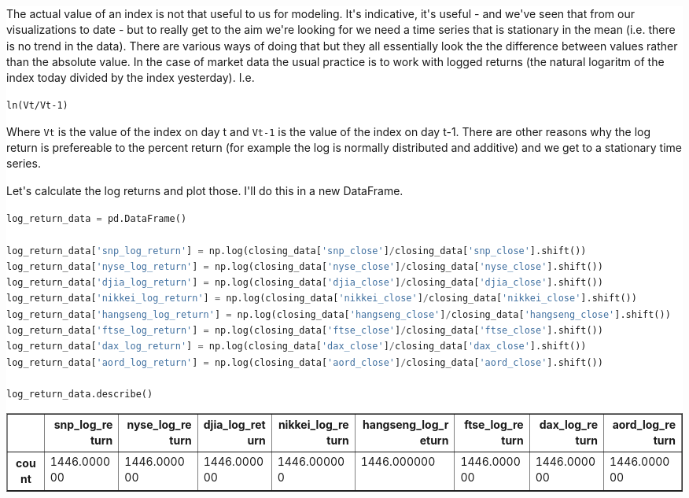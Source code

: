 The actual value of an index is not that useful to us for modeling.  It's indicative, it's useful - and we've seen that from our visualizations to date - but to really get to the aim we're looking for we need a time series that is stationary in the mean (i.e. there is no trend in the data).  There are various ways of doing that but they all essentially look the the difference between values rather than the absolute value.  In the case of market data the usual practice is to work with logged returns (the natural logaritm of the index today divided by the index yesterday).  I.e.

`ln(Vt/Vt-1)`

Where `Vt` is the value of the index on day t and `Vt-1` is the value of the index on day t-1.  There are other reasons why the log return is prefereable to the percent return (for example the log is normally distributed and additive) and we get to a stationary time series.

Let's calculate the log returns and plot those.  I'll do this in a new DataFrame.


```python
log_return_data = pd.DataFrame()

log_return_data['snp_log_return'] = np.log(closing_data['snp_close']/closing_data['snp_close'].shift())
log_return_data['nyse_log_return'] = np.log(closing_data['nyse_close']/closing_data['nyse_close'].shift())
log_return_data['djia_log_return'] = np.log(closing_data['djia_close']/closing_data['djia_close'].shift())
log_return_data['nikkei_log_return'] = np.log(closing_data['nikkei_close']/closing_data['nikkei_close'].shift())
log_return_data['hangseng_log_return'] = np.log(closing_data['hangseng_close']/closing_data['hangseng_close'].shift())
log_return_data['ftse_log_return'] = np.log(closing_data['ftse_close']/closing_data['ftse_close'].shift())
log_return_data['dax_log_return'] = np.log(closing_data['dax_close']/closing_data['dax_close'].shift())
log_return_data['aord_log_return'] = np.log(closing_data['aord_close']/closing_data['aord_close'].shift())

log_return_data.describe()
```




<div>
<table border="1" class="dataframe">
  <thead>
    <tr style="text-align: right;">
      <th></th>
      <th>snp_log_return</th>
      <th>nyse_log_return</th>
      <th>djia_log_return</th>
      <th>nikkei_log_return</th>
      <th>hangseng_log_return</th>
      <th>ftse_log_return</th>
      <th>dax_log_return</th>
      <th>aord_log_return</th>
    </tr>
  </thead>
  <tbody>
    <tr>
      <th>count</th>
      <td>1446.000000</td>
      <td>1446.000000</td>
      <td>1446.000000</td>
      <td>1446.000000</td>
      <td>1446.000000</td>
      <td>1446.000000</td>
      <td>1446.000000</td>
      <td>1446.000000</td>
